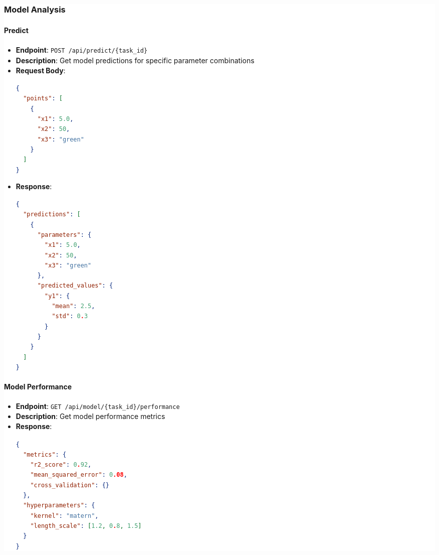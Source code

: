 ### Model Analysis

#### Predict
- **Endpoint**: `POST /api/predict/{task_id}`
- **Description**: Get model predictions for specific parameter combinations
- **Request Body**:
  ```json
  {
    "points": [
      {
        "x1": 5.0,
        "x2": 50,
        "x3": "green"
      }
    ]
  }
  ```
- **Response**:
  ```json
  {
    "predictions": [
      {
        "parameters": {
          "x1": 5.0,
          "x2": 50,
          "x3": "green"
        },
        "predicted_values": {
          "y1": {
            "mean": 2.5,
            "std": 0.3
          }
        }
      }
    ]
  }
  ```

#### Model Performance
- **Endpoint**: `GET /api/model/{task_id}/performance`
- **Description**: Get model performance metrics
- **Response**:
  ```json
  {
    "metrics": {
      "r2_score": 0.92,
      "mean_squared_error": 0.08,
      "cross_validation": {}
    },
    "hyperparameters": {
      "kernel": "matern",
      "length_scale": [1.2, 0.8, 1.5]
    }
  }
  ```
